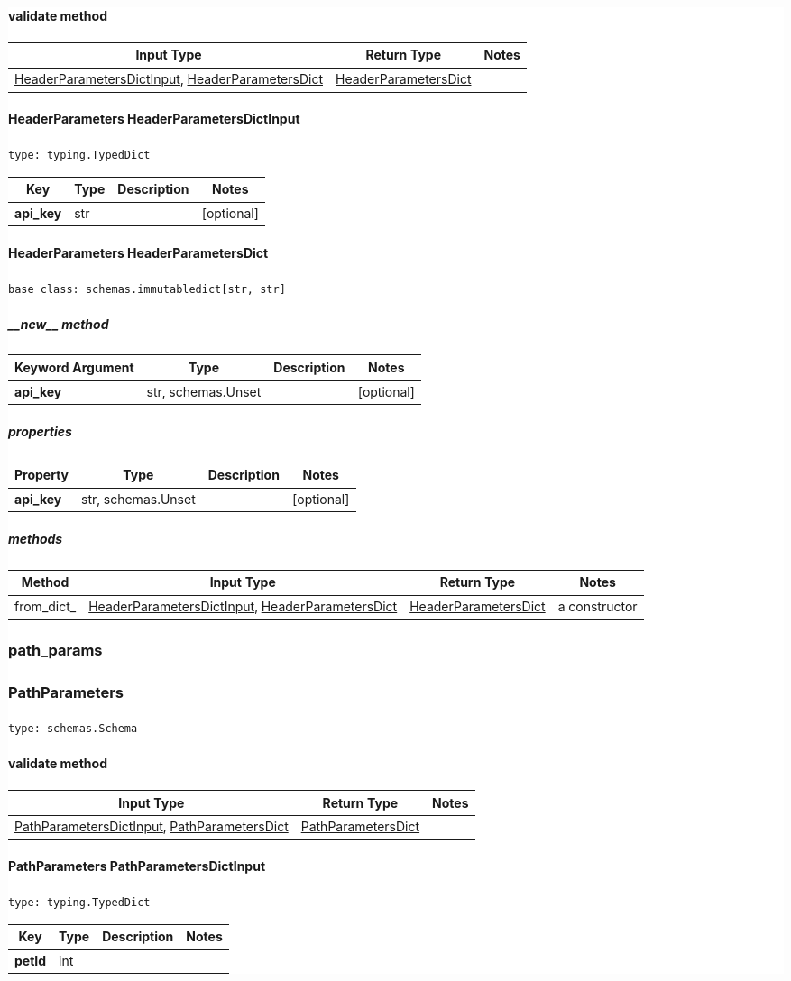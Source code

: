#### validate method
Input Type | Return Type | Notes
------------ | ------------- | -------------
[HeaderParametersDictInput](#headerparameters-headerparametersdictinput), [HeaderParametersDict](#headerparameters-headerparametersdict) | [HeaderParametersDict](#headerparameters-headerparametersdict) |

#### HeaderParameters HeaderParametersDictInput
```
type: typing.TypedDict
```
Key | Type |  Description | Notes
------------ | ------------- | ------------- | -------------
**api_key** | str |  | [optional]

#### HeaderParameters HeaderParametersDict
```
base class: schemas.immutabledict[str, str]

```
##### &lowbar;&lowbar;new&lowbar;&lowbar; method
Keyword Argument | Type | Description | Notes
---------------- | ---- | ----------- | -----
**api_key** | str, schemas.Unset |  | [optional]

##### properties
Property | Type | Description | Notes
-------- | ---- | ----------- | -----
**api_key** | str, schemas.Unset |  | [optional]

##### methods
Method | Input Type | Return Type | Notes
------ | ---------- | ----------- | ------
from_dict_ | [HeaderParametersDictInput](#headerparameters-headerparametersdictinput), [HeaderParametersDict](#headerparameters-headerparametersdict) | [HeaderParametersDict](#headerparameters-headerparametersdict) | a constructor
### path_params
### PathParameters
```
type: schemas.Schema
```

#### validate method
Input Type | Return Type | Notes
------------ | ------------- | -------------
[PathParametersDictInput](#pathparameters-pathparametersdictinput), [PathParametersDict](#pathparameters-pathparametersdict) | [PathParametersDict](#pathparameters-pathparametersdict) |

#### PathParameters PathParametersDictInput
```
type: typing.TypedDict
```
Key | Type |  Description | Notes
------------ | ------------- | ------------- | -------------
**petId** | int |  |

